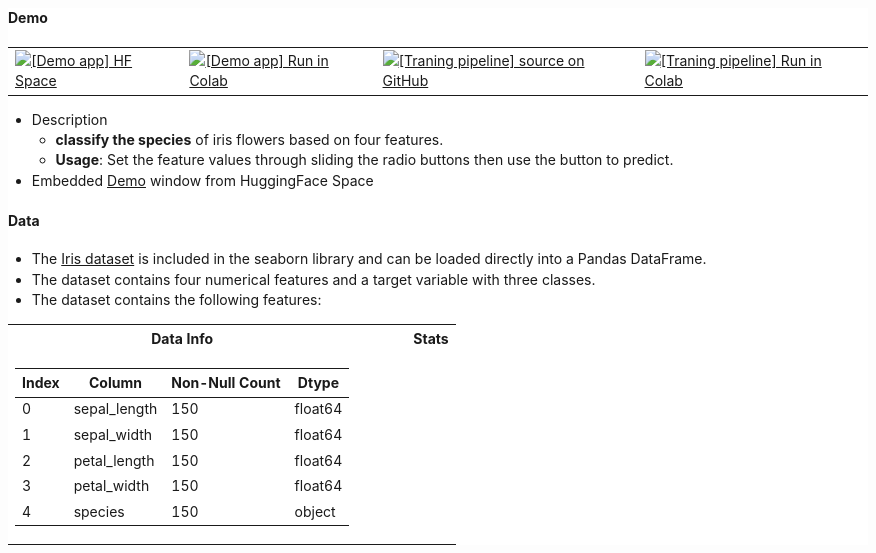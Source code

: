 #### __Demo__

<div align="left">
  <table>
    <tr>
    <td>
        <a target="_blank" href="https://ertugruldemir-irisflowerspeciesclassification.hf.space"><img src="https://huggingface.co/front/assets/huggingface_logo-noborder.svg" height="30">[Demo app] HF Space</a>
      </td>
      <td>
        <a target="_blank" href="https://colab.research.google.com/drive/1gdg116flepyhSYnOqu29Xhn1LxYle2H-"><img src="https://www.tensorflow.org/images/colab_logo_32px.png">[Demo app] Run in Colab</a>
      </td>
      <td>
        <a target="_blank" href="https://github.com/tensorflow/docs/blob/master/site/en/tutorials/images/classification.ipynb"><img src="https://www.tensorflow.org/images/GitHub-Mark-32px.png">[Traning pipeline] source on GitHub</a>
      </td>
    <td>
        <a target="_blank" href="https://colab.research.google.com/drive/12FTZcd7ukHNaugJeeQJQSiB_5Ct5UkjB"><img src="https://www.tensorflow.org/images/colab_logo_32px.png">[Traning pipeline] Run in Colab</a>
      </td>
    </tr>
  </table>
</div>


- Description
    - __classify the species__ of iris flowers based on four features.
    - __Usage__: Set the feature values through sliding the radio buttons then use the button to predict.
- Embedded [Demo](https://ertugruldemir-irisflowerspeciesclassification.hf.space) window from HuggingFace Space
    

<iframe
	src="https://ertugruldemir-irisflowerspeciesclassification.hf.space"
	frameborder="0"
	width="850"
	height="450"
></iframe>


#### __Data__
- The [Iris dataset](https://archive.ics.uci.edu/ml/datasets/iris) is included in the seaborn library and can be loaded directly into a Pandas DataFrame. 
- The dataset contains four numerical features and a target variable with three classes.
- The dataset contains the following features:
<table>
<tr><th>Data Info </th><th><div style="padding-left: 50px;">Stats</div></th></tr>
<tr><td>

| Index | Column       | Non-Null Count | Dtype   |
|-------|--------------|----------------|---------|
| 0     | sepal_length | 150            | float64 |
| 1     | sepal_width  | 150            | float64 |
| 2     | petal_length | 150            | float64 |
| 3     | petal_width  | 150            | float64 |
| 4     | species      | 150            | object  |
